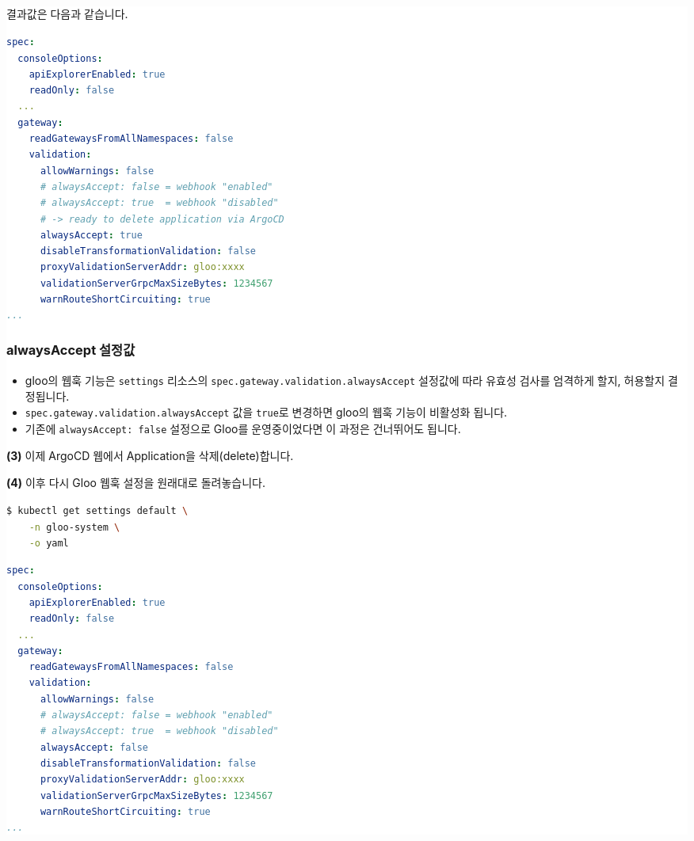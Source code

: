 결과값은 다음과 같습니다.

```yaml
spec:
  consoleOptions:
    apiExplorerEnabled: true
    readOnly: false
  ...
  gateway:
    readGatewaysFromAllNamespaces: false
    validation:
      allowWarnings: false
      # alwaysAccept: false = webhook "enabled"
      # alwaysAccept: true  = webhook "disabled"
      # -> ready to delete application via ArgoCD
      alwaysAccept: true
      disableTransformationValidation: false
      proxyValidationServerAddr: gloo:xxxx
      validationServerGrpcMaxSizeBytes: 1234567
      warnRouteShortCircuiting: true
...
```

### alwaysAccept 설정값

- gloo의 웹훅 기능은 `settings` 리소스의 `spec.gateway.validation.alwaysAccept` 설정값에 따라 유효성 검사를 엄격하게 할지, 허용할지 결정됩니다.
- `spec.gateway.validation.alwaysAccept` 값을 `true`로 변경하면 gloo의 웹훅 기능이 비활성화 됩니다.
- 기존에 `alwaysAccept: false` 설정으로 Gloo를 운영중이었다면 이 과정은 건너뛰어도 됩니다.

**(3)** 이제 ArgoCD 웹에서 Application을 삭제(delete)합니다.

**(4)** 이후 다시 Gloo 웹훅 설정을 원래대로 돌려놓습니다.

```bash
$ kubectl get settings default \
    -n gloo-system \
    -o yaml
```

```yaml
spec:
  consoleOptions:
    apiExplorerEnabled: true
    readOnly: false
  ...
  gateway:
    readGatewaysFromAllNamespaces: false
    validation:
      allowWarnings: false
      # alwaysAccept: false = webhook "enabled"
      # alwaysAccept: true  = webhook "disabled"
      alwaysAccept: false
      disableTransformationValidation: false
      proxyValidationServerAddr: gloo:xxxx
      validationServerGrpcMaxSizeBytes: 1234567
      warnRouteShortCircuiting: true
...
```
